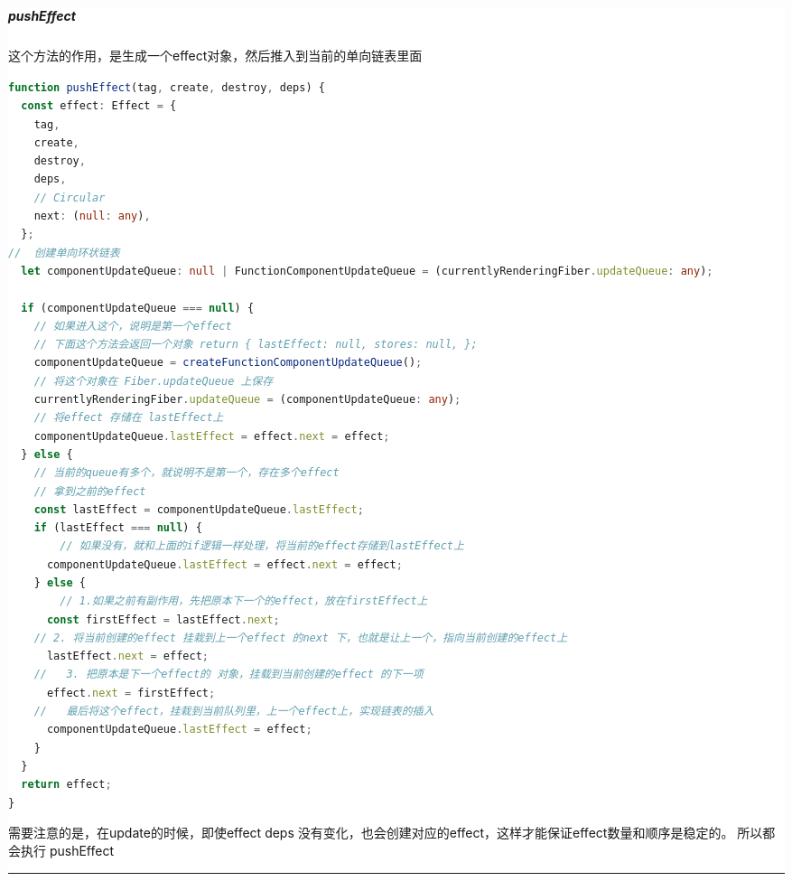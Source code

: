 ##### pushEffect

这个方法的作用，是生成一个effect对象，然后推入到当前的单向链表里面

```ts
function pushEffect(tag, create, destroy, deps) {
  const effect: Effect = {
    tag,
    create,
    destroy,
    deps,
    // Circular
    next: (null: any),
  };
//  创建单向环状链表
  let componentUpdateQueue: null | FunctionComponentUpdateQueue = (currentlyRenderingFiber.updateQueue: any);
  
  if (componentUpdateQueue === null) {
    // 如果进入这个，说明是第一个effect
    // 下面这个方法会返回一个对象 return { lastEffect: null, stores: null, };
    componentUpdateQueue = createFunctionComponentUpdateQueue();
    // 将这个对象在 Fiber.updateQueue 上保存
    currentlyRenderingFiber.updateQueue = (componentUpdateQueue: any);
    // 将effect 存储在 lastEffect上
    componentUpdateQueue.lastEffect = effect.next = effect;
  } else {
    // 当前的queue有多个，就说明不是第一个，存在多个effect
    // 拿到之前的effect
    const lastEffect = componentUpdateQueue.lastEffect;
    if (lastEffect === null) {
        // 如果没有，就和上面的if逻辑一样处理，将当前的effect存储到lastEffect上
      componentUpdateQueue.lastEffect = effect.next = effect;
    } else {
        // 1.如果之前有副作用，先把原本下一个的effect，放在firstEffect上 
      const firstEffect = lastEffect.next; 
    // 2. 将当前创建的effect 挂栽到上一个effect 的next 下，也就是让上一个，指向当前创建的effect上  
      lastEffect.next = effect; 
    //   3. 把原本是下一个effect的 对象，挂载到当前创建的effect 的下一项
      effect.next = firstEffect;
    //   最后将这个effect，挂栽到当前队列里，上一个effect上，实现链表的插入
      componentUpdateQueue.lastEffect = effect;
    }
  }
  return effect;
}

```

需要注意的是，在update的时候，即使effect deps 没有变化，也会创建对应的effect，这样才能保证effect数量和顺序是稳定的。
所以都会执行 pushEffect


---